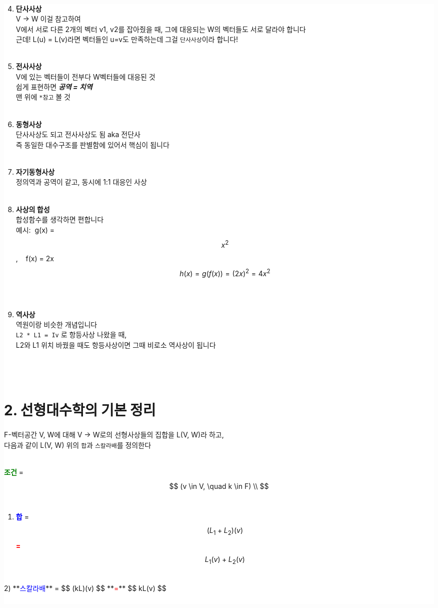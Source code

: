 4. **단사사상**<br>
V -> W 이걸 참고하여 <br>
V에서 서로 다른 2개의 벡터 v1, v2를 잡아줬을 때, 그에 대응되는 W의 벡터들도 서로 달라야 합니다<br>
근데! L(u) = L(v)라면 벡터들인 u=v도 만족하는데 그걸 `단사사상`이라 합니다! <br><br>

5. **전사사상** <br>
V에 있는 벡터들이 전부다 W벡터들에 대응된 것 <br>
쉽게 표현하면 ***공역 = 치역***<br>
맨 위에 `*참고` 볼 것 <br><br>

6. **동형사상** <br>
단사사상도 되고 전사사상도 됨 aka 전단사 <br>
즉 동일한 대수구조를 판별함에 있어서 핵심이 됩니다 <br><br>

7. **자기동형사상** <br>
정의역과 공역이 같고, 동시에 1:1 대응인 사상 <br><br>

8. **사상의 합성** <br>
합성함수를 생각하면 편합니다 <br>
예시:&nbsp; g(x) = $$x^2$$, &nbsp;&nbsp; f(x) = 2x
$$
h(x)=g(f(x))=(2x)^2 =4x^2        
$$
<br><br>

9. **역사상** <br>
역원이랑 비슷한 개념입니다 <br>
`L2 * L1 = Iv` 로 항등사상 나왔을 때, <br>
L2와 L1 위치 바꿨을 때도 항등사상이면 그때 비로소 역사상이 됩니다
<br><br><br><br>

# 2. 선형대수학의 기본 정리
F-벡터공간 V, W에 대해 V → W로의 선형사상들의 집합을 L(V, W)라 하고, <br>
다음과 같이 L(V, W) 위의 `합`과 `스칼라배`를 정의한다<br><br>

**<font color='green'>조건</font>** = 
$$
(v \in V, \quad k \in F) \\ 
$$
<br>
1) **<font color='blue'>합</font>** = 
$$
(L_1 + L_2)(v)
$$
**<font color='red'>=</font>**
$$
L_1(v) + L_2(v)
$$
<br>
2) **<font color='blue'>스칼라배</font>** =
$$
(kL)(v)
$$
**<font color='red'>=</font>**
$$
kL(v)
$$
<br><br>

